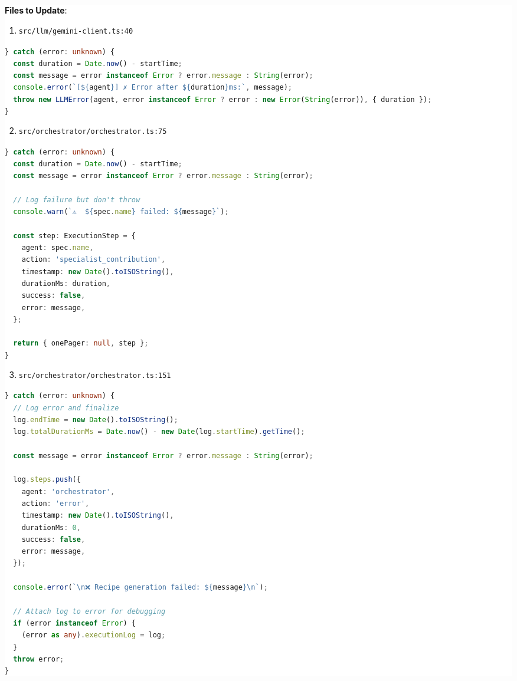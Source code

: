 **Files to Update**:

1. `src/llm/gemini-client.ts:40`
```typescript
} catch (error: unknown) {
  const duration = Date.now() - startTime;
  const message = error instanceof Error ? error.message : String(error);
  console.error(`[${agent}] ✗ Error after ${duration}ms:`, message);
  throw new LLMError(agent, error instanceof Error ? error : new Error(String(error)), { duration });
}
```

2. `src/orchestrator/orchestrator.ts:75`
```typescript
} catch (error: unknown) {
  const duration = Date.now() - startTime;
  const message = error instanceof Error ? error.message : String(error);

  // Log failure but don't throw
  console.warn(`⚠️  ${spec.name} failed: ${message}`);

  const step: ExecutionStep = {
    agent: spec.name,
    action: 'specialist_contribution',
    timestamp: new Date().toISOString(),
    durationMs: duration,
    success: false,
    error: message,
  };

  return { onePager: null, step };
}
```

3. `src/orchestrator/orchestrator.ts:151`
```typescript
} catch (error: unknown) {
  // Log error and finalize
  log.endTime = new Date().toISOString();
  log.totalDurationMs = Date.now() - new Date(log.startTime).getTime();

  const message = error instanceof Error ? error.message : String(error);

  log.steps.push({
    agent: 'orchestrator',
    action: 'error',
    timestamp: new Date().toISOString(),
    durationMs: 0,
    success: false,
    error: message,
  });

  console.error(`\n❌ Recipe generation failed: ${message}\n`);

  // Attach log to error for debugging
  if (error instanceof Error) {
    (error as any).executionLog = log;
  }
  throw error;
}
```
